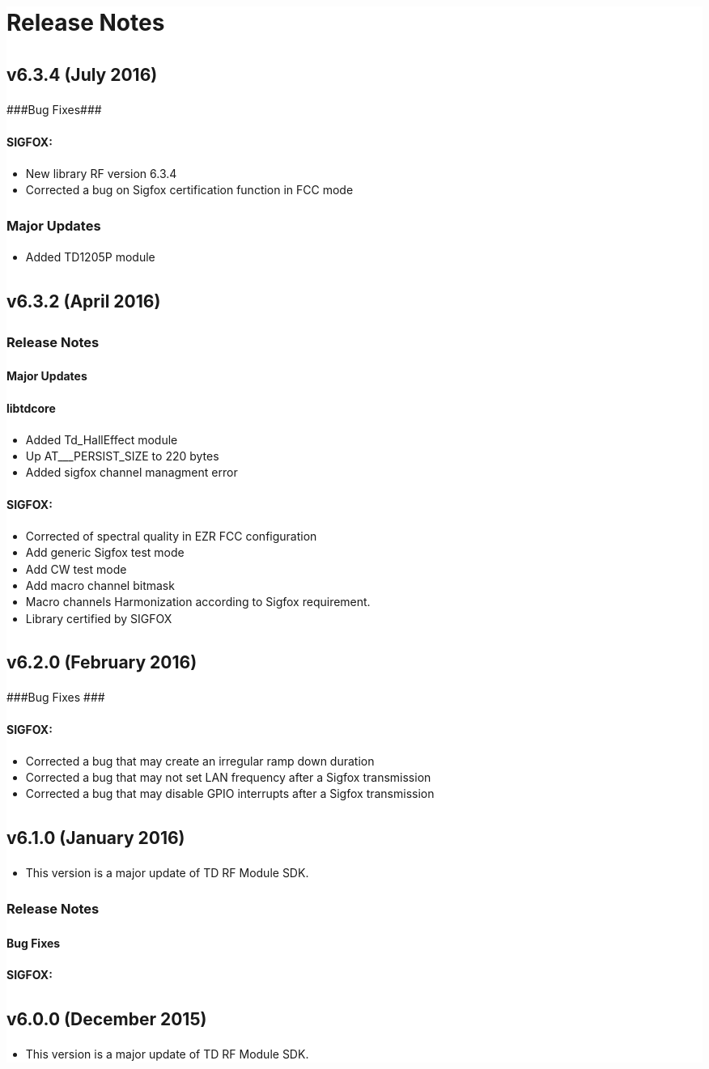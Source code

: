Release Notes
=============
v6.3.4 (July 2016)
-------------------
###Bug Fixes###
#### SIGFOX: ####
  - New library RF version 6.3.4
  - Corrected a bug on Sigfox certification function in FCC mode
  
### Major Updates ###
  - Added TD1205P module
  
v6.3.2 (April 2016)
-------------------
### Release Notes ###

#### Major Updates ####

#### **libtdcore** ####
  * Added Td_HallEffect module
  * Up AT___PERSIST_SIZE to 220 bytes
  * Added sigfox channel managment error

#### SIGFOX: ####
  * Corrected of spectral quality in EZR FCC configuration
  * Add generic Sigfox test mode
  * Add CW test mode
  * Add macro channel bitmask
  * Macro channels Harmonization according to Sigfox requirement.
  * Library certified by SIGFOX
  
v6.2.0 (February 2016)
-------------------
###Bug Fixes ###
#### SIGFOX: ####
  - Corrected a bug that may create an irregular ramp down duration
  - Corrected a bug that may not set LAN frequency after a Sigfox transmission
  - Corrected a bug that may disable GPIO interrupts after a Sigfox transmission

v6.1.0 (January 2016)
-------------------
  - This version is a major update of TD RF Module SDK.

### Release Notes ###

#### Bug Fixes ####

#### SIGFOX: ####

v6.0.0 (December 2015)
-----------------
  - This version is a major update of TD RF Module SDK.
